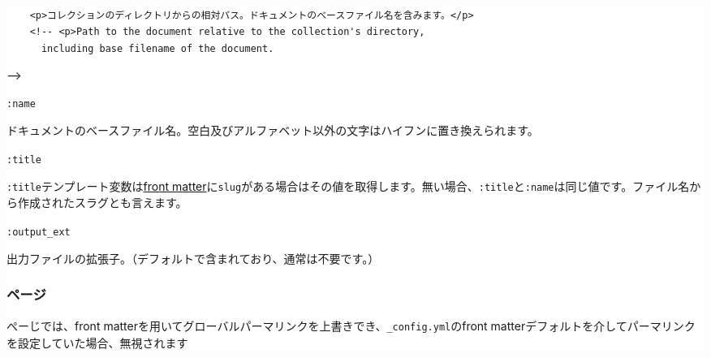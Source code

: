         <p>コレクションのディレクトリからの相対パス。ドキュメントのベースファイル名を含みます。</p>
        <!-- <p>Path to the document relative to the collection's directory,
          including base filename of the document.
</p> -->
      </td>
    </tr>
    <tr>
      <td>
        <p><code>:name</code></p>
      </td>
      <td>
        <p>ドキュメントのベースファイル名。空白及びアルファベット以外の文字はハイフンに置き換えられます。</p>
        <!-- <p>The document's base filename, with every sequence of spaces
        and non-alphanumeric characters replaced by a hyphen.</p> -->
      </td>
    </tr>
    <tr>
      <td>
        <p><code>:title</code></p>
      </td>
      <td>
        <p>
          <code>:title</code>テンプレート変数は<a href="{{ "/docs/front-matter/" | | relative_url }}">front matter</a>に<code>slug</code>がある場合はその値を取得します。無い場合、<code>:title</code>と<code>:name</code>は同じ値です。ファイル名から作成されたスラグとも言えます。
        </p>
        <!-- <p>
          The <code>:title</code> template variable will take the
          <code>slug</code> <a href="/docs/front-matter/">front matter</a>
          variable value if any is present in the document; if none is
          defined then <code>:title</code> will be equivalent to
          <code>:name</code>, aka the slug generated from the filename.
        </p> -->
      </td>
    </tr>
    <tr>
      <td>
        <p><code>:output_ext</code></p>
      </td>
      <td>
        <p>出力ファイルの拡張子。（デフォルトで含まれており、通常は不要です。）</p>
        <!-- <p>Extension of the output file. (Included by default and usually unnecessary.)</p> -->
      </td>
    </tr>
  </tbody>
</table>
</div>

### ページ


ぺーじでは、front matterを用いてグローバルパーマリンクを上書きでき、`_config.yml`のfront matterデフォルトを介してパーマリンクを設定していた場合、無視されます
